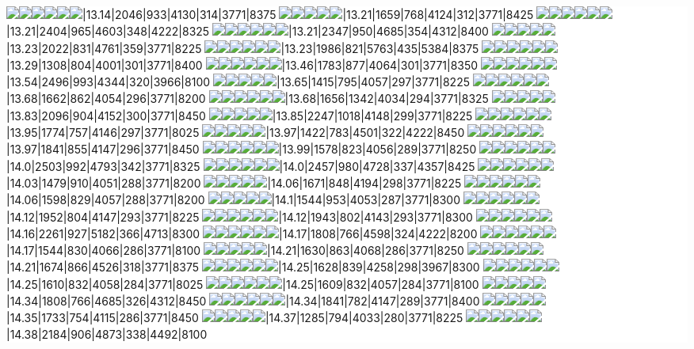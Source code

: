 ![](/item/3036.png)![](/item/3085.png)![](/item/1053.png)![](/item/1055.png)![](/item/1037.png)![](/item/1036.png)|13.14|2046|933|4130|314|3771|8375
![](/item/6675.png)![](/item/3085.png)![](/item/1053.png)![](/item/1055.png)![](/item/1037.png)|13.21|1659|768|4124|312|3771|8425
![](/item/3036.png)![](/item/6609.png)![](/item/1001.png)![](/item/1053.png)![](/item/1055.png)![](/item/1037.png)|13.21|2404|965|4603|348|4222|8325
![](/item/3036.png)![](/item/3161.png)![](/item/1001.png)![](/item/1053.png)![](/item/1055.png)![](/item/1036.png)|13.21|2347|950|4685|354|4312|8400
![](/item/6675.png)![](/item/3072.png)![](/item/1001.png)![](/item/1055.png)![](/item/1037.png)|13.23|2022|831|4761|359|3771|8225
![](/item/6675.png)![](/item/6673.png)![](/item/1001.png)![](/item/1055.png)![](/item/1037.png)![](/item/1036.png)|13.23|1986|821|5763|435|5384|8375
![](/item/3115.png)![](/item/3091.png)![](/item/1001.png)![](/item/1053.png)![](/item/1055.png)![](/item/1036.png)|13.29|1308|804|4001|301|3771|8400
![](/item/3142.png)![](/item/3091.png)![](/item/1053.png)![](/item/1055.png)![](/item/1036.png)![](/item/1036.png)|13.46|1783|877|4064|301|3771|8350
![](/item/3036.png)![](/item/6692.png)![](/item/1001.png)![](/item/1053.png)![](/item/1055.png)![](/item/1036.png)|13.54|2496|993|4344|320|3966|8100
![](/item/3046.png)![](/item/3091.png)![](/item/1053.png)![](/item/1055.png)![](/item/1037.png)|13.65|1415|795|4057|297|3771|8225
![](/item/6676.png)![](/item/3091.png)![](/item/1001.png)![](/item/1053.png)![](/item/1055.png)![](/item/1036.png)|13.68|1662|862|4054|296|3771|8200
![](/item/6695.png)![](/item/3091.png)![](/item/1001.png)![](/item/1053.png)![](/item/1055.png)![](/item/1037.png)|13.68|1656|1342|4034|294|3771|8325
![](/item/3036.png)![](/item/3139.png)![](/item/1053.png)![](/item/1055.png)![](/item/3006.png)|13.83|2096|904|4152|300|3771|8450
![](/item/3036.png)![](/item/3094.png)![](/item/1053.png)![](/item/1055.png)![](/item/1037.png)|13.85|2247|1018|4148|299|3771|8225
![](/item/6675.png)![](/item/3006.png)![](/item/1053.png)![](/item/1055.png)![](/item/1038.png)![](/item/1037.png)|13.95|1774|757|4146|297|3771|8025
![](/item/3091.png)![](/item/6609.png)![](/item/1053.png)![](/item/1055.png)![](/item/3006.png)|13.97|1422|783|4501|322|4222|8450
![](/item/6675.png)![](/item/3094.png)![](/item/1053.png)![](/item/1055.png)![](/item/1036.png)![](/item/1036.png)|13.97|1841|855|4147|296|3771|8450
![](/item/3006.png)![](/item/3091.png)![](/item/1053.png)![](/item/1055.png)![](/item/1038.png)![](/item/1038.png)|13.99|1578|823|4056|289|3771|8250
![](/item/3036.png)![](/item/3156.png)![](/item/1001.png)![](/item/1053.png)![](/item/1055.png)![](/item/1037.png)|14.0|2503|992|4793|342|3771|8325
![](/item/3036.png)![](/item/3814.png)![](/item/1001.png)![](/item/1053.png)![](/item/1055.png)![](/item/1037.png)|14.0|2457|980|4728|337|4357|8425
![](/item/3087.png)![](/item/3091.png)![](/item/1001.png)![](/item/1053.png)![](/item/1055.png)![](/item/1036.png)|14.03|1479|910|4051|288|3771|8200
![](/item/3074.png)![](/item/3091.png)![](/item/1001.png)![](/item/1055.png)![](/item/1037.png)|14.06|1671|848|4194|298|3771|8225
![](/item/6696.png)![](/item/3091.png)![](/item/1001.png)![](/item/1053.png)![](/item/1055.png)![](/item/1036.png)|14.06|1598|829|4057|288|3771|8200
![](/item/6671.png)![](/item/3091.png)![](/item/1053.png)![](/item/1055.png)![](/item/1036.png)|14.1|1544|953|4053|287|3771|8300
![](/item/6675.png)![](/item/3179.png)![](/item/1001.png)![](/item/1053.png)![](/item/1055.png)![](/item/1037.png)|14.12|1952|804|4147|293|3771|8225
![](/item/6675.png)![](/item/3004.png)![](/item/1001.png)![](/item/1053.png)![](/item/1055.png)![](/item/1036.png)|14.12|1943|802|4143|293|3771|8300
![](/item/3036.png)![](/item/6333.png)![](/item/1001.png)![](/item/1053.png)![](/item/1055.png)![](/item/1036.png)|14.16|2261|927|5182|366|4713|8300
![](/item/6675.png)![](/item/6609.png)![](/item/1001.png)![](/item/1053.png)![](/item/1055.png)![](/item/1036.png)|14.17|1808|766|4598|324|4222|8200
![](/item/3508.png)![](/item/3091.png)![](/item/1001.png)![](/item/1053.png)![](/item/1055.png)![](/item/1036.png)|14.17|1544|830|4066|286|3771|8100
![](/item/3031.png)![](/item/3091.png)![](/item/1001.png)![](/item/1053.png)![](/item/1055.png)|14.21|1630|863|4068|286|3771|8250
![](/item/3072.png)![](/item/3091.png)![](/item/1001.png)![](/item/1055.png)![](/item/1037.png)![](/item/1036.png)|14.21|1674|866|4526|318|3771|8375
![](/item/3091.png)![](/item/6692.png)![](/item/1001.png)![](/item/1053.png)![](/item/1055.png)![](/item/1036.png)|14.25|1628|839|4258|298|3967|8300
![](/item/3179.png)![](/item/3091.png)![](/item/1001.png)![](/item/1053.png)![](/item/1055.png)![](/item/1037.png)|14.25|1610|832|4058|284|3771|8025
![](/item/3004.png)![](/item/3091.png)![](/item/1001.png)![](/item/1053.png)![](/item/1055.png)![](/item/1036.png)|14.25|1609|832|4057|284|3771|8100
![](/item/6675.png)![](/item/3161.png)![](/item/1001.png)![](/item/1053.png)![](/item/1055.png)|14.34|1808|766|4685|326|4312|8450
![](/item/6675.png)![](/item/3139.png)![](/item/1001.png)![](/item/1053.png)![](/item/1055.png)![](/item/1036.png)|14.34|1841|782|4147|289|3771|8400
![](/item/6691.png)![](/item/3508.png)![](/item/1053.png)![](/item/1055.png)![](/item/3006.png)|14.35|1733|754|4115|286|3771|8450
![](/item/3085.png)![](/item/3091.png)![](/item/1053.png)![](/item/1055.png)![](/item/1037.png)|14.37|1285|794|4033|280|3771|8225
![](/item/3036.png)![](/item/3071.png)![](/item/1001.png)![](/item/1053.png)![](/item/1055.png)![](/item/1036.png)|14.38|2184|906|4873|338|4492|8100